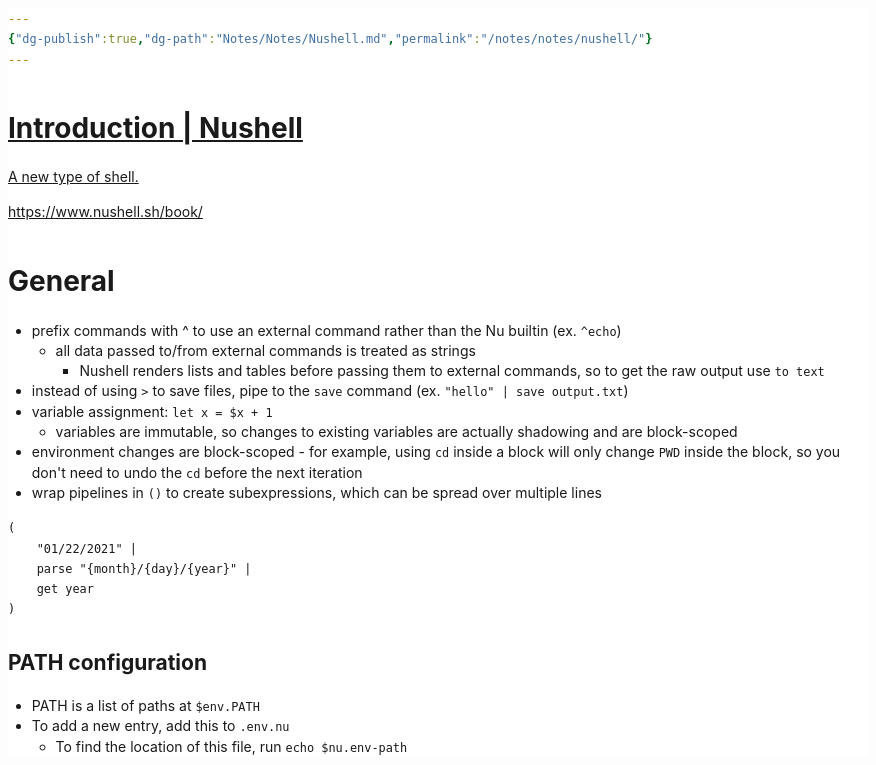```yaml
---
{"dg-publish":true,"dg-path":"Notes/Notes/Nushell.md","permalink":"/notes/notes/nushell/"}
---
```



<div class="rich-link-card-container"><a class="rich-link-card" href="https://www.nushell.sh/book/" target="_blank">
	<div class="rich-link-image-container">
		<div class="rich-link-image" style="background-image: url('https://www.nushell.sh/icon.png')">
	</div>
	</div>
	<div class="rich-link-card-text">
		<h1 class="rich-link-card-title">Introduction | Nushell</h1>
		<p class="rich-link-card-description">
		A new type of shell.
		</p>
		<p class="rich-link-href">
		https://www.nushell.sh/book/
		</p>
	</div>
</a></div>

# General

- prefix commands with ^ to use an external command rather than the Nu builtin (ex. `^echo`)
    - all data passed to/from external commands is treated as strings
        - Nushell renders lists and tables before passing them to external commands, so to get the raw output use `to text`
- instead of using `>` to save files, pipe to the `save` command (ex. `"hello" | save output.txt`)
- variable assignment: `let x = $x + 1`
    - variables are immutable, so changes to existing variables are actually shadowing and are block-scoped
- environment changes are block-scoped - for example, using `cd` inside a block will only change `PWD` inside the block, so you don't need to undo the `cd` before the next iteration
- wrap pipelines in `()` to create subexpressions, which can be spread over multiple lines

```shell
(
    "01/22/2021" |
    parse "{month}/{day}/{year}" |
    get year
)
```

## PATH configuration

- PATH is a list of paths at `$env.PATH`
- To add a new entry, add this to `.env.nu`
    - To find the location of this file, run `echo $nu.env-path`
